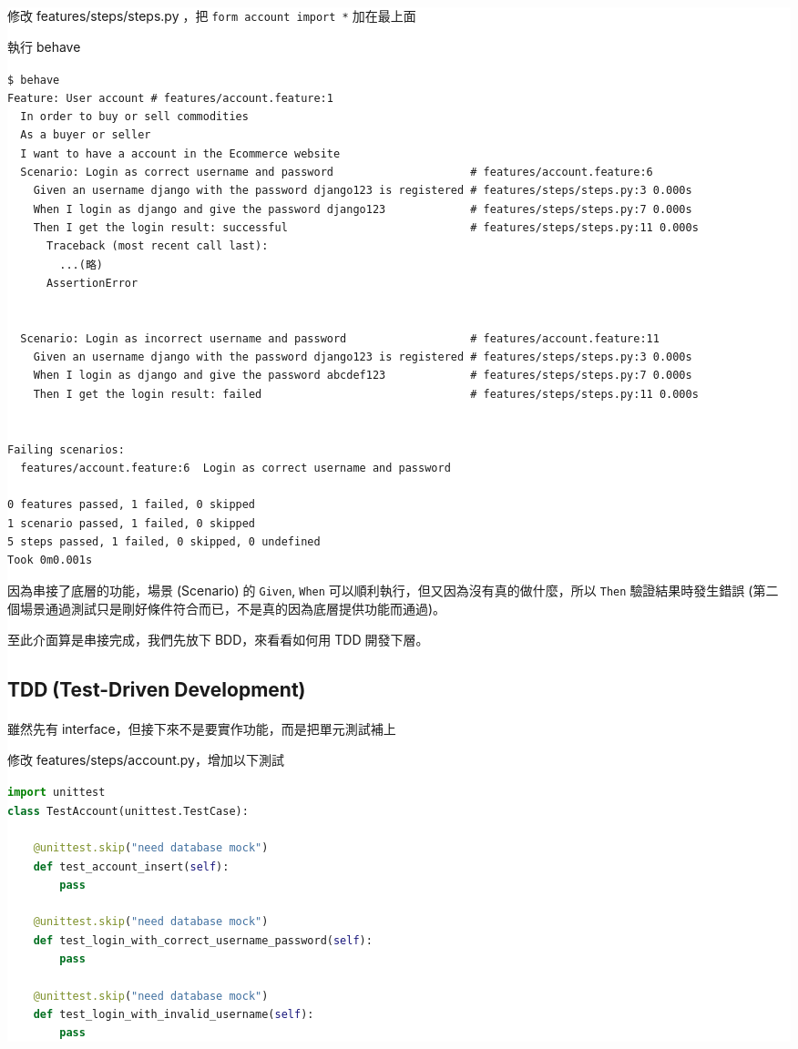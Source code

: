 修改 features/steps/steps.py ，把 `form account import *` 加在最上面

執行 behave
```shell
$ behave
Feature: User account # features/account.feature:1
  In order to buy or sell commodities
  As a buyer or seller
  I want to have a account in the Ecommerce website
  Scenario: Login as correct username and password                     # features/account.feature:6
    Given an username django with the password django123 is registered # features/steps/steps.py:3 0.000s
    When I login as django and give the password django123             # features/steps/steps.py:7 0.000s
    Then I get the login result: successful                            # features/steps/steps.py:11 0.000s
      Traceback (most recent call last):
        ...(略)
      AssertionError


  Scenario: Login as incorrect username and password                   # features/account.feature:11
    Given an username django with the password django123 is registered # features/steps/steps.py:3 0.000s
    When I login as django and give the password abcdef123             # features/steps/steps.py:7 0.000s
    Then I get the login result: failed                                # features/steps/steps.py:11 0.000s


Failing scenarios:
  features/account.feature:6  Login as correct username and password

0 features passed, 1 failed, 0 skipped
1 scenario passed, 1 failed, 0 skipped
5 steps passed, 1 failed, 0 skipped, 0 undefined
Took 0m0.001s
```

因為串接了底層的功能，場景 (Scenario) 的 `Given`, `When` 可以順利執行，但又因為沒有真的做什麼，所以 `Then` 驗證結果時發生錯誤 (第二個場景通過測試只是剛好條件符合而已，不是真的因為底層提供功能而通過)。

至此介面算是串接完成，我們先放下 BDD，來看看如何用 TDD 開發下層。

## TDD (Test-Driven Development) 

雖然先有 interface，但接下來不是要實作功能，而是把單元測試補上

修改 features/steps/account.py，增加以下測試
```python
import unittest
class TestAccount(unittest.TestCase):

    @unittest.skip("need database mock")
    def test_account_insert(self):
        pass

    @unittest.skip("need database mock")
    def test_login_with_correct_username_password(self):
        pass

    @unittest.skip("need database mock")
    def test_login_with_invalid_username(self):
        pass

```
